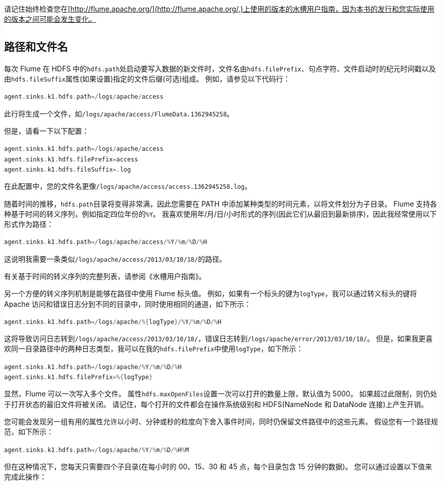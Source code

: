 请记住始终检查您在[http://flume.apache.org/](http://flume.apache.org/,)上使用的版本的水槽用户指南，因为本书的发行和您实际使用的版本之间可能会发生变化。

## 路径和文件名

每次 Flume 在 HDFS 中的`hdfs.path`处启动要写入数据的新文件时，文件名由`hdfs.filePrefix`、句点字符、文件启动时的纪元时间戳以及由`hdfs.fileSuffix`属性(如果设置)指定的文件后缀(可选)组成。 例如，请参见以下代码行：

```scala
agent.sinks.k1.hdfs.path=/logs/apache/access
```

此行将生成一个文件，如`/logs/apache/access/FlumeData.1362945258`。

但是，请看一下以下配置：

```scala
agent.sinks.k1.hdfs.path=/logs/apache/access
agent.sinks.k1.hdfs.filePrefix=access
agent.sinks.k1.hdfs.fileSuffix=.log
```

在此配置中，您的文件名更像`/logs/apache/access/access.1362945258.log`。

随着时间的推移，`hdfs.path`目录将变得非常满，因此您需要在 PATH 中添加某种类型的时间元素，以将文件划分为子目录。 Flume 支持各种基于时间的转义序列，例如指定四位年份的`%Y`。 我喜欢使用年/月/日/小时形式的序列(因此它们从最旧到最新排序)，因此我经常使用以下形式作为路径：

```scala
agent.sinks.k1.hdfs.path=/logs/apache/access/%Y/%m/%D/%H
```

这说明我需要一条类似`/logs/apache/access/2013/03/10/18/`的路径。

有关基于时间的转义序列的完整列表，请参阅《水槽用户指南》。

另一个方便的转义序列机制是能够在路径中使用 Flume 标头值。 例如，如果有一个标头的键为`logType`，我可以通过转义标头的键将 Apache 访问和错误日志分到不同的目录中，同时使用相同的通道，如下所示：

```scala
agent.sinks.k1.hdfs.path=/logs/apache/%{logType}/%Y/%m/%D/%H
```

这将导致访问日志转到`/logs/apache/access/2013/03/10/18/`，错误日志转到`/logs/apache/error/2013/03/10/18/`。 但是，如果我更喜欢同一目录路径中的两种日志类型，我可以在我的`hdfs.filePrefix`中使用`logType`，如下所示：

```scala
agent.sinks.k1.hdfs.path=/logs/apache/%Y/%m/%D/%H
agent.sinks.k1.hdfs.filePrefix=%{logType}
```

显然，Flume 可以一次写入多个文件。 属性`hdfs.maxOpenFiles`设置一次可以打开的数量上限，默认值为 5000。 如果超过此限制，则仍处于打开状态的最旧文件将被关闭。 请记住，每个打开的文件都会在操作系统级别和 HDFS(NameNode 和 DataNode 连接)上产生开销。

您可能会发现另一组有用的属性允许以小时、分钟或秒的粒度向下舍入事件时间，同时仍保留文件路径中的这些元素。 假设您有一个路径规范，如下所示：

```scala
agent.sinks.k1.hdfs.path=/logs/apache/%Y/%m/%D/%H%M
```

但在这种情况下，您每天只需要四个子目录(在每小时的 00、15、30 和 45 点，每个目录包含 15 分钟的数据)。 您可以通过设置以下值来完成此操作：
